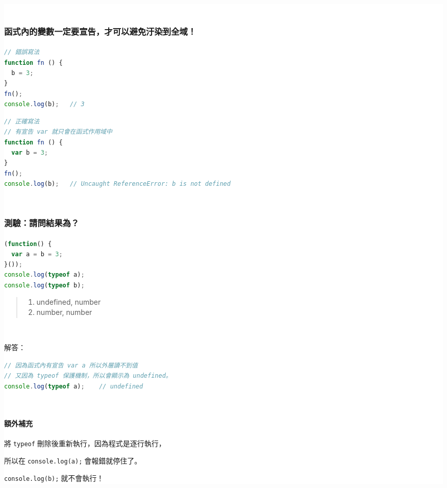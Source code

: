 <br>

### 函式內的變數一定要宣告，才可以避免汙染到全域！

```js
// 錯誤寫法
function fn () {
  b = 3;
}
fn();
console.log(b);   // 3
```

```js
// 正確寫法
// 有宣告 var 就只會在函式作用域中
function fn () {
  var b = 3;
}
fn();
console.log(b);   // Uncaught ReferenceError: b is not defined
```

<br>

### 測驗：請問結果為？

```js
(function() {
  var a = b = 3;
}());
console.log(typeof a);
console.log(typeof b);
```

> 1. undefined, number
> 2. number, number

<br>

解答：

```js
// 因為函式內有宣告 var a 所以外層讀不到值
// 又因為 typeof 保護機制，所以會顯示為 undefined。
console.log(typeof a);    // undefined
```

<br>

#### 額外補充

將 `typeof` 刪除後重新執行，因為程式是逐行執行，

所以在 `console.log(a);` 會報錯就停住了。

`console.log(b);` 就不會執行！

